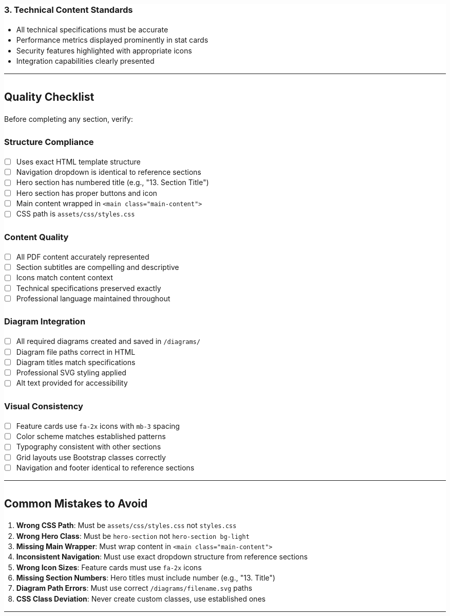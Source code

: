 ### 3. Technical Content Standards
- All technical specifications must be accurate
- Performance metrics displayed prominently in stat cards
- Security features highlighted with appropriate icons
- Integration capabilities clearly presented

---

## Quality Checklist

Before completing any section, verify:

### Structure Compliance
- [ ] Uses exact HTML template structure
- [ ] Navigation dropdown is identical to reference sections
- [ ] Hero section has numbered title (e.g., "13. Section Title")  
- [ ] Hero section has proper buttons and icon
- [ ] Main content wrapped in `<main class="main-content">`
- [ ] CSS path is `assets/css/styles.css`

### Content Quality
- [ ] All PDF content accurately represented
- [ ] Section subtitles are compelling and descriptive
- [ ] Icons match content context
- [ ] Technical specifications preserved exactly
- [ ] Professional language maintained throughout

### Diagram Integration
- [ ] All required diagrams created and saved in `/diagrams/`
- [ ] Diagram file paths correct in HTML
- [ ] Diagram titles match specifications
- [ ] Professional SVG styling applied
- [ ] Alt text provided for accessibility

### Visual Consistency
- [ ] Feature cards use `fa-2x` icons with `mb-3` spacing
- [ ] Color scheme matches established patterns
- [ ] Typography consistent with other sections
- [ ] Grid layouts use Bootstrap classes correctly
- [ ] Navigation and footer identical to reference sections

---

## Common Mistakes to Avoid

1. **Wrong CSS Path**: Must be `assets/css/styles.css` not `styles.css`
2. **Wrong Hero Class**: Must be `hero-section` not `hero-section bg-light`
3. **Missing Main Wrapper**: Must wrap content in `<main class="main-content">`
4. **Inconsistent Navigation**: Must use exact dropdown structure from reference sections
5. **Wrong Icon Sizes**: Feature cards must use `fa-2x` icons
6. **Missing Section Numbers**: Hero titles must include number (e.g., "13. Title")
7. **Diagram Path Errors**: Must use correct `/diagrams/filename.svg` paths
8. **CSS Class Deviation**: Never create custom classes, use established ones

---